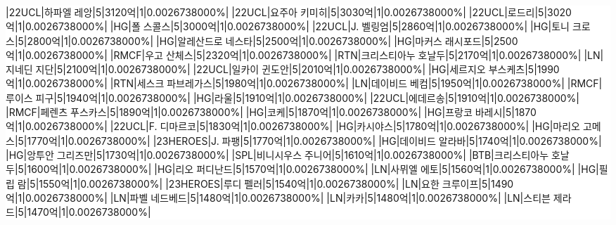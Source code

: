 |22UCL|하파엘 레앙|5|3120억|1|0.0026738000%|
|22UCL|요주아 키미히|5|3030억|1|0.0026738000%|
|22UCL|로드리|5|3020억|1|0.0026738000%|
|HG|폴 스콜스|5|3000억|1|0.0026738000%|
|22UCL|J. 벨링엄|5|2860억|1|0.0026738000%|
|HG|토니 크로스|5|2800억|1|0.0026738000%|
|HG|알레산드로 네스타|5|2500억|1|0.0026738000%|
|HG|마커스 래시포드|5|2500억|1|0.0026738000%|
|RMCF|우고 산체스|5|2320억|1|0.0026738000%|
|RTN|크리스티아누 호날두|5|2170억|1|0.0026738000%|
|LN|지네딘 지단|5|2100억|1|0.0026738000%|
|22UCL|일카이 귄도안|5|2010억|1|0.0026738000%|
|HG|세르지오 부스케츠|5|1990억|1|0.0026738000%|
|RTN|세스크 파브레가스|5|1980억|1|0.0026738000%|
|LN|데이비드 베컴|5|1950억|1|0.0026738000%|
|RMCF|루이스 피구|5|1940억|1|0.0026738000%|
|HG|라울|5|1910억|1|0.0026738000%|
|22UCL|에데르송|5|1910억|1|0.0026738000%|
|RMCF|페렌츠 푸스카스|5|1890억|1|0.0026738000%|
|HG|코케|5|1870억|1|0.0026738000%|
|HG|프랑코 바레시|5|1870억|1|0.0026738000%|
|22UCL|F. 디마르코|5|1830억|1|0.0026738000%|
|HG|카시야스|5|1780억|1|0.0026738000%|
|HG|마리오 고메스|5|1770억|1|0.0026738000%|
|23HEROES|J. 파팽|5|1770억|1|0.0026738000%|
|HG|데이비드 알라바|5|1740억|1|0.0026738000%|
|HG|앙투안 그리즈만|5|1730억|1|0.0026738000%|
|SPL|비니시우스 주니어|5|1610억|1|0.0026738000%|
|BTB|크리스티아누 호날두|5|1600억|1|0.0026738000%|
|HG|리오 퍼디난드|5|1570억|1|0.0026738000%|
|LN|사뮈엘 에토|5|1560억|1|0.0026738000%|
|HG|필립 람|5|1550억|1|0.0026738000%|
|23HEROES|루디 펠러|5|1540억|1|0.0026738000%|
|LN|요한 크루이프|5|1490억|1|0.0026738000%|
|LN|파벨 네드베드|5|1480억|1|0.0026738000%|
|LN|카카|5|1480억|1|0.0026738000%|
|LN|스티븐 제라드|5|1470억|1|0.0026738000%|